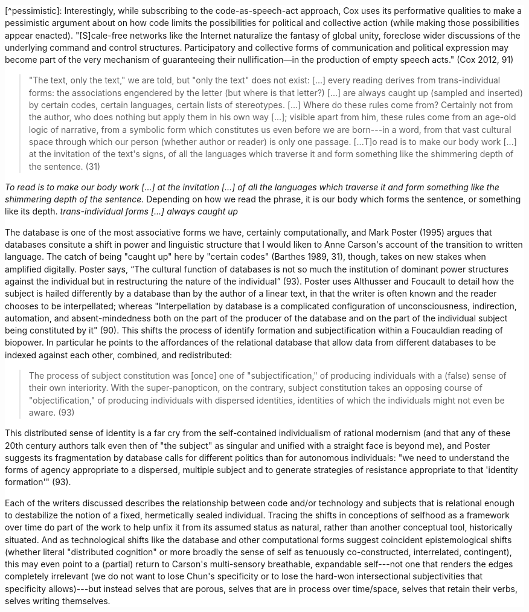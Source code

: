 [^pessimistic]&#x3A; Interestingly, while subscribing to the code-as-speech-act approach, Cox uses its performative qualities to make a pessimistic argument about on how code limits the possibilities for political and collective action (while making those possibilities appear enacted). "[S]cale-free networks like the Internet naturalize the fantasy of global unity, foreclose wider discussions of the underlying command and control structures. Participatory and collective forms of communication and political expression may become part of the very mechanism of guaranteeing their nullification—in the production of empty speech acts." (Cox 2012, 91)

> "The text, only the text," we are told, but "only the text" does not exist: [...] every reading derives from trans-individual forms: the associations engendered by the letter (but where is that letter?) [...] are always caught up (sampled and inserted) by certain codes, certain languages, certain lists of stereotypes. [...] Where do these rules come from? Certainly not from the author, who does nothing but apply them in his own way [...]; visible apart from him, these rules come from an age-old logic of narrative, from a symbolic form which constitutes us even before we are born---in a word, from that vast cultural space through which our person (whether author or reader) is only one passage. [...T]o read is to make our body work [...] at the invitation of the text's signs, of all the languages which traverse it and form something like the shimmering depth of the sentence. (31)

<span class="purple-inline">_To read is to make our body work [...] at the invitation [...] of all the languages which traverse it and form something like the shimmering depth of the sentence._</span> Depending on how we read the phrase, it is our body which forms the sentence, or something like its depth. <span class="purple-inline">_trans-individual forms [...] always caught up_</span>

The database is one of the most associative forms we have, certainly computationally, and Mark Poster (1995) argues that databases consitute a shift in power and linguistic structure that I would liken to Anne Carson's account of the transition to written language. The catch of being "caught up" here by "certain codes" (Barthes 1989, 31), though, takes on new stakes when amplified digitally. Poster says, “The cultural function of databases is not so much the institution of dominant power structures against the individual but in restructuring the nature of the individual” (93). Poster uses Althusser and Foucault to detail how the subject is hailed differently by a database than by the author of a linear text, in that the writer is often known and the reader chooses to be interpellated; whereas "Interpellation by database is a complicated configuration of unconsciousness, indirection, automation, and absent-mindedness both on the part of the producer of the database and on the part of the individual subject being constituted by it" (90). This shifts the process of identify formation and subjectification within a Foucauldian reading of biopower. In particular he points to the affordances of the relational database that allow data from different databases to be indexed against each other, combined, and redistributed:  

> The process of subject constitution was [once] one of "subjectification," of producing individuals with a (false) sense of their own interiority. With the super-panopticon, on the contrary, subject constitution takes an opposing course of "objectification," of producing individuals with dispersed identities, identities of which the individuals might not even be aware. (93)

This distributed sense of identity is a far cry from the self-contained individualism of rational modernism (and that any of these 20th century authors talk even then of "the subject" as singular and unified with a straight face is beyond me), and Poster suggests its fragmentation by database calls for different politics than for autonomous individuals: "we need to understand the forms of agency appropriate to a dispersed, multiple subject and to generate strategies of resistance appropriate to that 'identity formation'" (93).

Each of the writers discussed describes the relationship between code and/or technology and subjects that is relational enough to destabilize the notion of a fixed, hermetically sealed individual. Tracing the shifts in conceptions of selfhood as a framework over time do part of the work to help unfix it from its assumed status as natural, rather than another conceptual tool, historically situated. And as technological shifts like the database and other computational forms suggest coincident epistemological shifts (whether literal "distributed cognition" or more broadly the sense of self as tenuously co-constructed, interrelated, contingent), this may even point to a (partial) return to Carson's multi-sensory breathable, expandable self---not one that renders the edges completely irrelevant (we do not want to lose Chun's specificity or to lose the hard-won intersectional subjectivities that specificity allows)---but instead selves that are porous, selves that are in process over time/space, selves that retain their verbs, selves writing themselves.


[compasses]: http://sync.abue.io/issues/190705ap_sync2_27_compasses.pdf